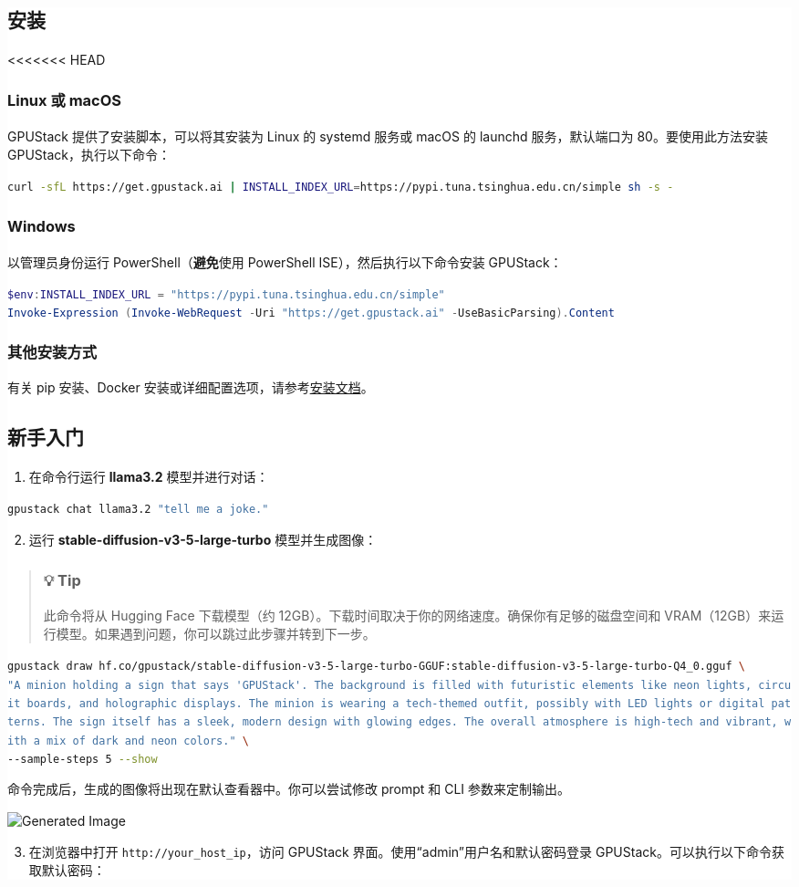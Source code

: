 ## 安装

<<<<<<< HEAD
### Linux 或 macOS

GPUStack 提供了安装脚本，可以将其安装为 Linux 的 systemd 服务或 macOS 的 launchd 服务，默认端口为 80。要使用此方法安装 GPUStack，执行以下命令：

```bash
curl -sfL https://get.gpustack.ai | INSTALL_INDEX_URL=https://pypi.tuna.tsinghua.edu.cn/simple sh -s -
```

### Windows

以管理员身份运行 PowerShell（**避免**使用 PowerShell ISE），然后执行以下命令安装 GPUStack：

```powershell
$env:INSTALL_INDEX_URL = "https://pypi.tuna.tsinghua.edu.cn/simple"
Invoke-Expression (Invoke-WebRequest -Uri "https://get.gpustack.ai" -UseBasicParsing).Content
```

### 其他安装方式

有关 pip 安装、Docker 安装或详细配置选项，请参考[安装文档](https://docs.gpustack.ai/latest/installation/installation-requirements/)。

## 新手入门

1. 在命令行运行 **llama3.2** 模型并进行对话：

```bash
gpustack chat llama3.2 "tell me a joke."
```

2. 运行 **stable-diffusion-v3-5-large-turbo** 模型并生成图像：

> ### 💡 Tip
>
> 此命令将从 Hugging Face 下载模型（约 12GB）。下载时间取决于你的网络速度。确保你有足够的磁盘空间和 VRAM（12GB）来运行模型。如果遇到问题，你可以跳过此步骤并转到下一步。

```bash
gpustack draw hf.co/gpustack/stable-diffusion-v3-5-large-turbo-GGUF:stable-diffusion-v3-5-large-turbo-Q4_0.gguf \
"A minion holding a sign that says 'GPUStack'. The background is filled with futuristic elements like neon lights, circuit boards, and holographic displays. The minion is wearing a tech-themed outfit, possibly with LED lights or digital patterns. The sign itself has a sleek, modern design with glowing edges. The overall atmosphere is high-tech and vibrant, with a mix of dark and neon colors." \
--sample-steps 5 --show
```

命令完成后，生成的图像将出现在默认查看器中。你可以尝试修改 prompt 和 CLI 参数来定制输出。

![Generated Image](https://raw.githubusercontent.com/gpustack/gpustack/main/docs/assets/quickstart-minion.png)

3. 在浏览器中打开 `http://your_host_ip`，访问 GPUStack 界面。使用“admin”用户名和默认密码登录 GPUStack。可以执行以下命令获取默认密码：
